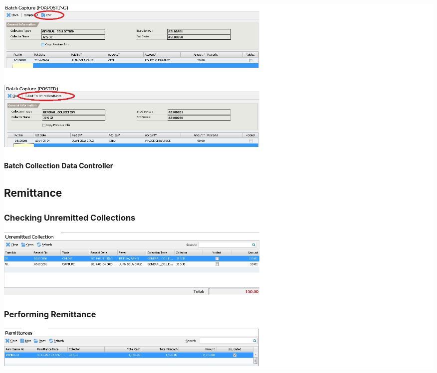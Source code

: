 <img src="images\image105.png" style="width:5.33611in;height:1.33611in" />

## <img src="images\image106.png" style="width:5.33611in;height:1.29583in" />

#### Batch Collection Data Controller

## Remittance

### Checking Unremitted Collections

<img src="images\image107.png" style="width:5.33611in;height:1.30417in" />

### Performing Remittance

<img src="images\image108.png" style="width:5.33611in;height:0.78403in" />
